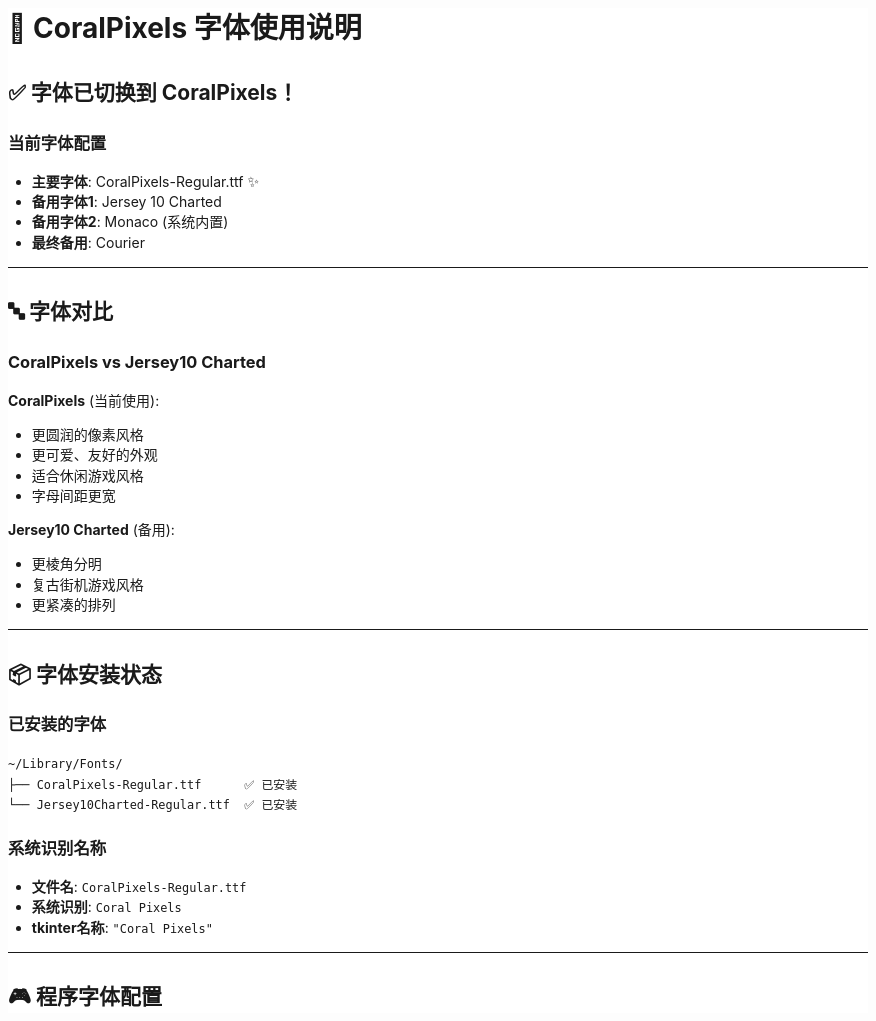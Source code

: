 # 🎨 CoralPixels 字体使用说明

## ✅ 字体已切换到 CoralPixels！

### 当前字体配置
- **主要字体**: CoralPixels-Regular.ttf ✨
- **备用字体1**: Jersey 10 Charted
- **备用字体2**: Monaco (系统内置)
- **最终备用**: Courier

---

## 🔤 字体对比

### CoralPixels vs Jersey10 Charted

**CoralPixels** (当前使用):
- 更圆润的像素风格
- 更可爱、友好的外观
- 适合休闲游戏风格
- 字母间距更宽

**Jersey10 Charted** (备用):
- 更棱角分明
- 复古街机游戏风格
- 更紧凑的排列

---

## 📦 字体安装状态

### 已安装的字体

```bash
~/Library/Fonts/
├── CoralPixels-Regular.ttf      ✅ 已安装
└── Jersey10Charted-Regular.ttf  ✅ 已安装
```

### 系统识别名称

- **文件名**: `CoralPixels-Regular.ttf`
- **系统识别**: `Coral Pixels`
- **tkinter名称**: `"Coral Pixels"`

---

## 🎮 程序字体配置
